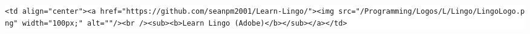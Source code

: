     <td align="center"><a href="https://github.com/seanpm2001/Learn-Lingo/"><img src="/Programming/Logos/L/Lingo/LingoLogo.png" width="100px;" alt=""/><br /><sub><b>Learn Lingo (Adobe)</b></sub></a></td>
